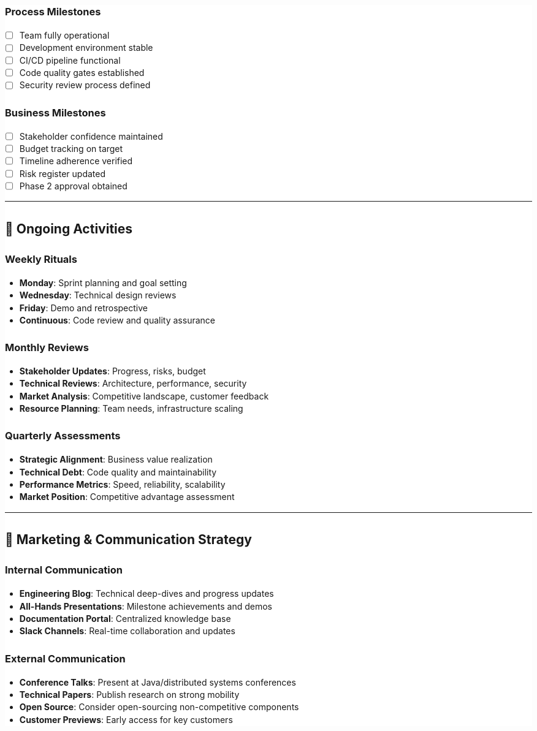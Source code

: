### **Process Milestones**
- [ ] Team fully operational
- [ ] Development environment stable
- [ ] CI/CD pipeline functional
- [ ] Code quality gates established
- [ ] Security review process defined

### **Business Milestones**
- [ ] Stakeholder confidence maintained
- [ ] Budget tracking on target
- [ ] Timeline adherence verified
- [ ] Risk register updated
- [ ] Phase 2 approval obtained

---

## 🔄 Ongoing Activities

### **Weekly Rituals**
- **Monday**: Sprint planning and goal setting
- **Wednesday**: Technical design reviews
- **Friday**: Demo and retrospective
- **Continuous**: Code review and quality assurance

### **Monthly Reviews**
- **Stakeholder Updates**: Progress, risks, budget
- **Technical Reviews**: Architecture, performance, security
- **Market Analysis**: Competitive landscape, customer feedback
- **Resource Planning**: Team needs, infrastructure scaling

### **Quarterly Assessments**
- **Strategic Alignment**: Business value realization
- **Technical Debt**: Code quality and maintainability
- **Performance Metrics**: Speed, reliability, scalability
- **Market Position**: Competitive advantage assessment

---

## 🎨 Marketing & Communication Strategy

### **Internal Communication**
- **Engineering Blog**: Technical deep-dives and progress updates
- **All-Hands Presentations**: Milestone achievements and demos
- **Documentation Portal**: Centralized knowledge base
- **Slack Channels**: Real-time collaboration and updates

### **External Communication**
- **Conference Talks**: Present at Java/distributed systems conferences
- **Technical Papers**: Publish research on strong mobility
- **Open Source**: Consider open-sourcing non-competitive components
- **Customer Previews**: Early access for key customers

